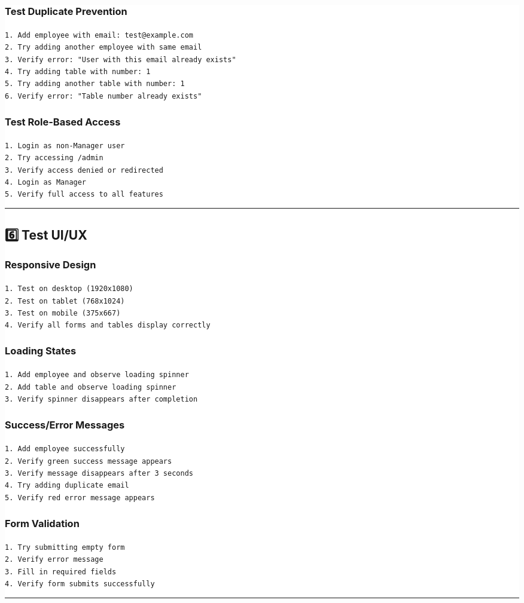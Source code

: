 ### Test Duplicate Prevention
```
1. Add employee with email: test@example.com
2. Try adding another employee with same email
3. Verify error: "User with this email already exists"
4. Try adding table with number: 1
5. Try adding another table with number: 1
6. Verify error: "Table number already exists"
```

### Test Role-Based Access
```
1. Login as non-Manager user
2. Try accessing /admin
3. Verify access denied or redirected
4. Login as Manager
5. Verify full access to all features
```

---

## 6️⃣ Test UI/UX

### Responsive Design
```
1. Test on desktop (1920x1080)
2. Test on tablet (768x1024)
3. Test on mobile (375x667)
4. Verify all forms and tables display correctly
```

### Loading States
```
1. Add employee and observe loading spinner
2. Add table and observe loading spinner
3. Verify spinner disappears after completion
```

### Success/Error Messages
```
1. Add employee successfully
2. Verify green success message appears
3. Verify message disappears after 3 seconds
4. Try adding duplicate email
5. Verify red error message appears
```

### Form Validation
```
1. Try submitting empty form
2. Verify error message
3. Fill in required fields
4. Verify form submits successfully
```

---